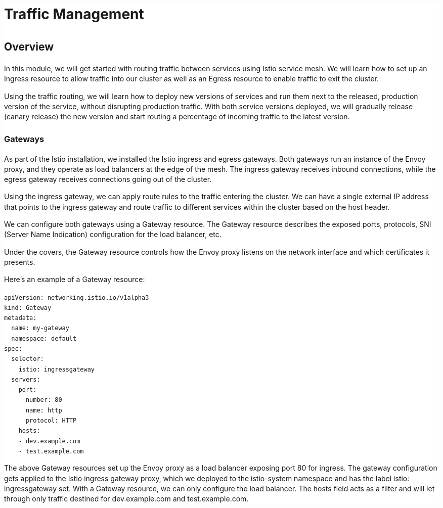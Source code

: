 # Traffic Management

## Overview

In this module, we will get started with routing traffic between services using Istio service mesh. We will learn how to set up an Ingress resource to allow traffic into our cluster as well as an Egress resource to enable traffic to exit the cluster.

Using the traffic routing, we will learn how to deploy new versions of services and run them next to the released, production version of the service, without disrupting production traffic. With both service versions deployed, we will gradually release (canary release) the new version and start routing a percentage of incoming traffic to the latest version.

### Gateways

As part of the Istio installation, we installed the Istio ingress and egress gateways. Both gateways run an instance of the Envoy proxy, and they operate as load balancers at the edge of the mesh. The ingress gateway receives inbound connections, while the egress gateway receives connections going out of the cluster.

Using the ingress gateway, we can apply route rules to the traffic entering the cluster. We can have a single external IP address that points to the ingress gateway and route traffic to different services within the cluster based on the host header.

We can configure both gateways using a Gateway resource. The Gateway resource describes the exposed ports, protocols, SNI (Server Name Indication) configuration for the load balancer, etc.

Under the covers, the Gateway resource controls how the Envoy proxy listens on the network interface and which certificates it presents.

Here’s an example of a Gateway resource:

```
apiVersion: networking.istio.io/v1alpha3
kind: Gateway
metadata:
  name: my-gateway
  namespace: default
spec:
  selector:
    istio: ingressgateway
  servers:
  - port:
      number: 80
      name: http
      protocol: HTTP
    hosts:
    - dev.example.com
    - test.example.com
```

The above Gateway resources set up the Envoy proxy as a load balancer exposing port 80 for ingress. The gateway configuration gets applied to the Istio ingress gateway proxy, which we deployed to the istio-system namespace and has the label istio: ingressgateway set. With a Gateway resource, we can only configure the load balancer. The hosts field acts as a filter and will let through only traffic destined for dev.example.com and test.example.com.
